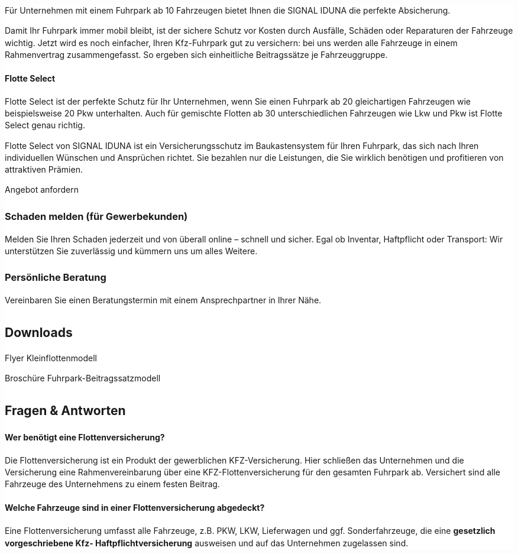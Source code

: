 Für Unternehmen mit einem Fuhrpark ab 10 Fahrzeugen bietet Ihnen die SIGNAL
IDUNA die perfekte Absicherung.

Damit Ihr Fuhrpark immer mobil bleibt, ist der sichere Schutz vor Kosten durch
Ausfälle, Schäden oder Reparaturen der Fahrzeuge wichtig. Jetzt wird es noch
einfacher, Ihren Kfz-Fuhrpark gut zu versichern: bei uns werden alle Fahrzeuge
in einem Rahmenvertrag zusammengefasst. So ergeben sich einheitliche
Beitragssätze je Fahrzeuggruppe.

####  Flotte Select

Flotte Select ist der perfekte Schutz für Ihr Unternehmen, wenn Sie einen
Fuhrpark ab 20 gleichartigen Fahrzeugen wie beispielsweise 20 Pkw unterhalten.
Auch für gemischte Flotten ab 30 unterschiedlichen Fahrzeugen wie Lkw und Pkw
ist Flotte Select genau richtig.

Flotte Select von SIGNAL IDUNA ist ein Versicherungsschutz im Baukastensystem
für Ihren Fuhrpark, das sich nach Ihren individuellen Wünschen und Ansprüchen
richtet. Sie bezahlen nur die Leistungen, die Sie wirklich benötigen und
profitieren von attraktiven Prämien.

Angebot anfordern

### Schaden melden (für Gewerbekunden)

Melden Sie Ihren Schaden jederzeit und von überall online – schnell und
sicher. Egal ob Inventar, Haftpflicht oder Transport: Wir unterstützen Sie
zuverlässig und kümmern uns um alles Weitere.

### Persönliche Beratung

Vereinbaren Sie einen Beratungstermin mit einem Ansprechpartner in Ihrer Nähe.

##  Downloads

Flyer Kleinflottenmodell

Broschüre Fuhrpark-Beitragssatzmodell

##  Fragen & Antworten

####  Wer benötigt eine Flottenversicherung?

Die Flotten­versicherung ist ein Produkt der gewerblichen KFZ-Versicherung.
Hier schließen das Unternehmen und die Versicherung eine Rahmenvereinbarung
über eine KFZ-Flotten­versicherung für den gesamten Fuhrpark ab. Versichert
sind alle Fahrzeuge des Unternehmens zu einem festen Beitrag.

####  Welche Fahrzeuge sind in einer Flottenversicherung abgedeckt?

Eine Flotten­versicherung umfasst alle Fahrzeuge, z.B. PKW, LKW, Lieferwagen
und ggf. Sonderfahrzeuge, die eine **gesetzlich vorgeschriebene Kfz-
Haftpflicht­versicherung** ausweisen und auf das Unternehmen zugelassen sind.

